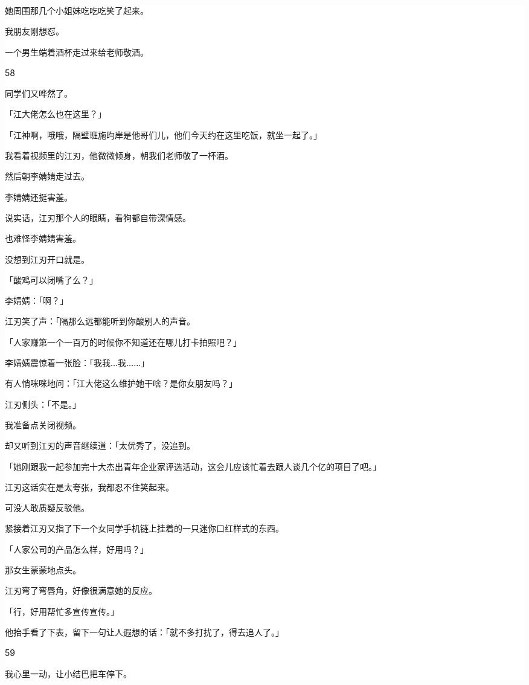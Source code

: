 她周围那几个小姐妹吃吃吃笑了起来。

我朋友刚想怼。

一个男生端着酒杯走过来给老师敬酒。

58

同学们又哗然了。

「江大佬怎么也在这里？」

「江神啊，哦哦，隔壁班施昀岸是他哥们儿，他们今天约在这里吃饭，就坐一起了。」

我看着视频里的江刃，他微微倾身，朝我们老师敬了一杯酒。

然后朝李婧婧走过去。

李婧婧还挺害羞。

说实话，江刃那个人的眼睛，看狗都自带深情感。

也难怪李婧婧害羞。

没想到江刃开口就是。

「酸鸡可以闭嘴了么？」

李婧婧：「啊？」

江刃笑了声：「隔那么远都能听到你酸别人的声音。

「人家赚第一个一百万的时候你不知道还在哪儿打卡拍照吧？」

李婧婧震惊着一张脸：「我我…我……」

有人悄咪咪地问：「江大佬这么维护她干啥？是你女朋友吗？」

江刃侧头：「不是。」

我准备点关闭视频。

却又听到江刃的声音继续道：「太优秀了，没追到。

「她刚跟我一起参加完十大杰出青年企业家评选活动，这会儿应该忙着去跟人谈几个亿的项目了吧。」

江刃这话实在是太夸张，我都忍不住笑起来。

可没人敢质疑反驳他。

紧接着江刃又指了下一个女同学手机链上挂着的一只迷你口红样式的东西。

「人家公司的产品怎么样，好用吗？」

那女生蒙蒙地点头。

江刃弯了弯唇角，好像很满意她的反应。

「行，好用帮忙多宣传宣传。」

他抬手看了下表，留下一句让人遐想的话：「就不多打扰了，得去追人了。」

59

我心里一动，让小结巴把车停下。

